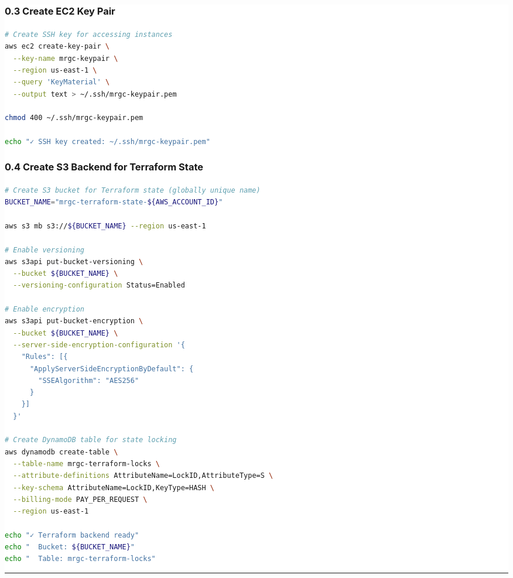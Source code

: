 ### 0.3 Create EC2 Key Pair

```bash
# Create SSH key for accessing instances
aws ec2 create-key-pair \
  --key-name mrgc-keypair \
  --region us-east-1 \
  --query 'KeyMaterial' \
  --output text > ~/.ssh/mrgc-keypair.pem

chmod 400 ~/.ssh/mrgc-keypair.pem

echo "✓ SSH key created: ~/.ssh/mrgc-keypair.pem"
```

### 0.4 Create S3 Backend for Terraform State

```bash
# Create S3 bucket for Terraform state (globally unique name)
BUCKET_NAME="mrgc-terraform-state-${AWS_ACCOUNT_ID}"

aws s3 mb s3://${BUCKET_NAME} --region us-east-1

# Enable versioning
aws s3api put-bucket-versioning \
  --bucket ${BUCKET_NAME} \
  --versioning-configuration Status=Enabled

# Enable encryption
aws s3api put-bucket-encryption \
  --bucket ${BUCKET_NAME} \
  --server-side-encryption-configuration '{
    "Rules": [{
      "ApplyServerSideEncryptionByDefault": {
        "SSEAlgorithm": "AES256"
      }
    }]
  }'

# Create DynamoDB table for state locking
aws dynamodb create-table \
  --table-name mrgc-terraform-locks \
  --attribute-definitions AttributeName=LockID,AttributeType=S \
  --key-schema AttributeName=LockID,KeyType=HASH \
  --billing-mode PAY_PER_REQUEST \
  --region us-east-1

echo "✓ Terraform backend ready"
echo "  Bucket: ${BUCKET_NAME}"
echo "  Table: mrgc-terraform-locks"
```

---